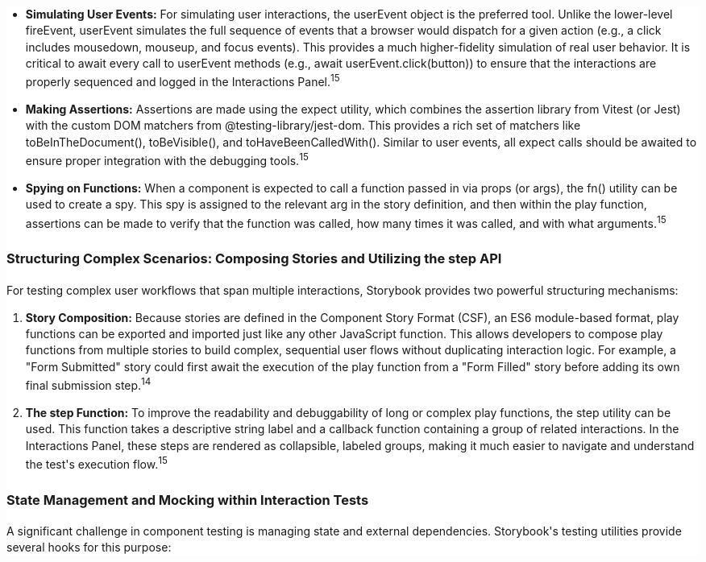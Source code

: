 - **Simulating User Events:** For simulating user interactions, the
  userEvent object is the preferred tool. Unlike the lower-level
  fireEvent, userEvent simulates the full sequence of events that a
  browser would dispatch for a given action (e.g., a click includes
  mousedown, mouseup, and focus events). This provides a much
  higher-fidelity simulation of real user behavior. It is critical to
  await every call to userEvent methods (e.g., await
  userEvent.click(button)) to ensure that the interactions are properly
  sequenced and logged in the Interactions Panel.<sup>15</sup>

- **Making Assertions:** Assertions are made using the expect utility,
  which combines the assertion library from Vitest (or Jest) with the
  custom DOM matchers from @testing-library/jest-dom. This provides a
  rich set of matchers like toBeInTheDocument(), toBeVisible(), and
  toHaveBeenCalledWith(). Similar to user events, all expect calls
  should be awaited to ensure proper integration with the debugging
  tools.<sup>15</sup>

- **Spying on Functions:** When a component is expected to call a
  function passed in via props (or args), the fn() utility can be used
  to create a spy. This spy is assigned to the relevant arg in the story
  definition, and then within the play function, assertions can be made
  to verify that the function was called, how many times it was called,
  and with what arguments.<sup>15</sup>

### Structuring Complex Scenarios: Composing Stories and Utilizing the step API

For testing complex user workflows that span multiple interactions,
Storybook provides two powerful structuring mechanisms:

1.  **Story Composition:** Because stories are defined in the Component
    Story Format (CSF), an ES6 module-based format, play functions can
    be exported and imported just like any other JavaScript function.
    This allows developers to compose play functions from multiple
    stories to build complex, sequential user flows without duplicating
    interaction logic. For example, a "Form Submitted" story could first
    await the execution of the play function from a "Form Filled" story
    before adding its own final submission step.<sup>14</sup>

2.  **The step Function:** To improve the readability and debuggability
    of long or complex play functions, the step utility can be used.
    This function takes a descriptive string label and a callback
    function containing a group of related interactions. In the
    Interactions Panel, these steps are rendered as collapsible, labeled
    groups, making it much easier to navigate and understand the test's
    execution flow.<sup>15</sup>

### State Management and Mocking within Interaction Tests

A significant challenge in component testing is managing state and
external dependencies. Storybook's testing utilities provide several
hooks for this purpose:
